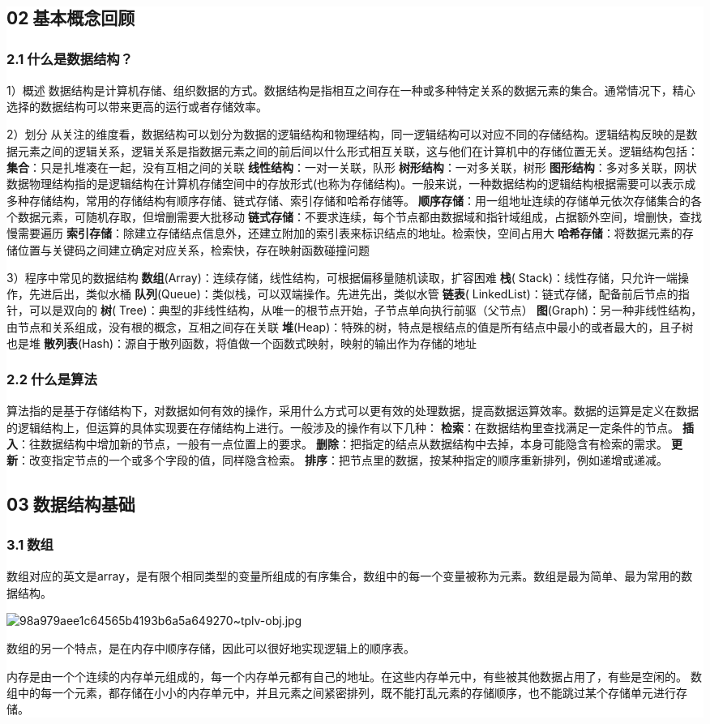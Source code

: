 ## 02 基本概念回顾

### 2.1 什么是数据结构？

1）概述
数据结构是计算机存储、组织数据的方式。数据结构是指相互之间存在一种或多种特定关系的数据元素的集合。通常情况下，精心选择的数据结构可以带来更高的运行或者存储效率。

2）划分
从关注的维度看，数据结构可以划分为数据的逻辑结构和物理结构，同一逻辑结构可以对应不同的存储结构。逻辑结构反映的是数据元素之间的逻辑关系，逻辑关系是指数据元素之间的前后间以什么形式相互关联，这与他们在计算机中的存储位置无关。逻辑结构包括：
**集合**：只是扎堆凑在一起，没有互相之间的关联
**线性结构**：一对一关联，队形
**树形结构**：一对多关联，树形
**图形结构**：多对多关联，网状
数据物理结构指的是逻辑结构在计算机存储空间中的存放形式(也称为存储结构)。一般来说，一种数据结构的逻辑结构根据需要可以表示成多种存储结构，常用的存储结构有顺序存储、链式存储、索引存储和哈希存储等。
**顺序存储**：用一组地址连续的存储单元依次存储集合的各个数据元素，可随机存取，但增删需要大批移动
**链式存储**：不要求连续，每个节点都由数据域和指针域组成，占据额外空间，增删快，查找慢需要遍历
**索引存储**：除建立存储结点信息外，还建立附加的索引表来标识结点的地址。检索快，空间占用大
**哈希存储**：将数据元素的存储位置与关键码之间建立确定对应关系，检索快，存在映射函数碰撞问题

3）程序中常见的数据结构
**数组**(Array)：连续存储，线性结构，可根据偏移量随机读取，扩容困难
**栈**( Stack)：线性存储，只允许一端操作，先进后出，类似水桶
**队列**(Queue)：类似栈，可以双端操作。先进先出，类似水管
**链表**( LinkedList)：链式存储，配备前后节点的指针，可以是双向的
**树**( Tree)：典型的非线性结构，从唯一的根节点开始，子节点单向执行前驱（父节点）
**图**(Graph)：另一种非线性结构，由节点和关系组成，没有根的概念，互相之间存在关联
**堆**(Heap)：特殊的树，特点是根结点的值是所有结点中最小的或者最大的，且子树也是堆
**散列表**(Hash)：源自于散列函数，将值做一个函数式映射，映射的输出作为存储的地址

### 2.2 什么是算法

算法指的是基于存储结构下，对数据如何有效的操作，采用什么方式可以更有效的处理数据，提高数据运算效率。数据的运算是定义在数据的逻辑结构上，但运算的具体实现要在存储结构上进行。一般涉及的操作有以下几种：
**检索**：在数据结构里查找满足一定条件的节点。
**插入**：往数据结构中增加新的节点，一般有一点位置上的要求。
**删除**：把指定的结点从数据结构中去掉，本身可能隐含有检索的需求。
**更新**：改变指定节点的一个或多个字段的值，同样隐含检索。
**排序**：把节点里的数据，按某种指定的顺序重新排列，例如递增或递减。

## 03 数据结构基础

### 3.1 数组

数组对应的英文是array，是有限个相同类型的变量所组成的有序集合，数组中的每一个变量被称为元素。数组是最为简单、最为常用的数据结构。

![98a979aee1c64565b4193b6a5a649270~tplv-obj.jpg](https://p9.toutiaoimg.com/img/pgc-image/98a979aee1c64565b4193b6a5a649270~tplv-obj.jpg)

数组的另一个特点，是在内存中顺序存储，因此可以很好地实现逻辑上的顺序表。

内存是由一个个连续的内存单元组成的，每一个内存单元都有自己的地址。在这些内存单元中，有些被其他数据占用了，有些是空闲的。
数组中的每一个元素，都存储在小小的内存单元中，并且元素之间紧密排列，既不能打乱元素的存储顺序，也不能跳过某个存储单元进行存储。
